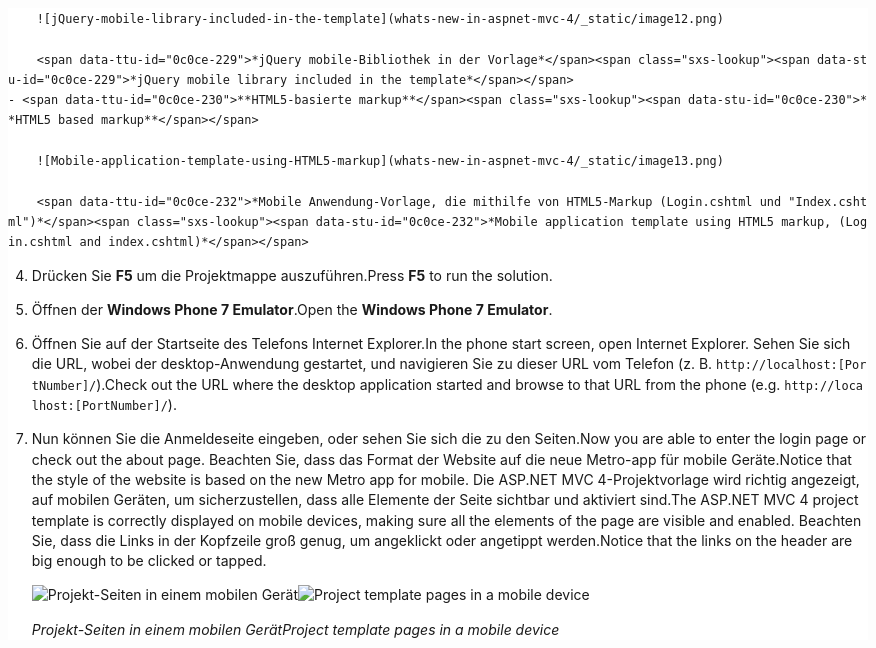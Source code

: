         ![jQuery-mobile-library-included-in-the-template](whats-new-in-aspnet-mvc-4/_static/image12.png)

        <span data-ttu-id="0c0ce-229">*jQuery mobile-Bibliothek in der Vorlage*</span><span class="sxs-lookup"><span data-stu-id="0c0ce-229">*jQuery mobile library included in the template*</span></span>
    - <span data-ttu-id="0c0ce-230">**HTML5-basierte markup**</span><span class="sxs-lookup"><span data-stu-id="0c0ce-230">**HTML5 based markup**</span></span>

        ![Mobile-application-template-using-HTML5-markup](whats-new-in-aspnet-mvc-4/_static/image13.png)

        <span data-ttu-id="0c0ce-232">*Mobile Anwendung-Vorlage, die mithilfe von HTML5-Markup (Login.cshtml und "Index.cshtml")*</span><span class="sxs-lookup"><span data-stu-id="0c0ce-232">*Mobile application template using HTML5 markup, (Login.cshtml and index.cshtml)*</span></span>
4. <span data-ttu-id="0c0ce-233">Drücken Sie **F5** um die Projektmappe auszuführen.</span><span class="sxs-lookup"><span data-stu-id="0c0ce-233">Press **F5** to run the solution.</span></span>
5. <span data-ttu-id="0c0ce-234">Öffnen der **Windows Phone 7 Emulator**.</span><span class="sxs-lookup"><span data-stu-id="0c0ce-234">Open the **Windows Phone 7 Emulator**.</span></span>
6. <span data-ttu-id="0c0ce-235">Öffnen Sie auf der Startseite des Telefons Internet Explorer.</span><span class="sxs-lookup"><span data-stu-id="0c0ce-235">In the phone start screen, open Internet Explorer.</span></span> <span data-ttu-id="0c0ce-236">Sehen Sie sich die URL, wobei der desktop-Anwendung gestartet, und navigieren Sie zu dieser URL vom Telefon (z. B. `http://localhost:[PortNumber]/`).</span><span class="sxs-lookup"><span data-stu-id="0c0ce-236">Check out the URL where the desktop application started and browse to that URL from the phone (e.g. `http://localhost:[PortNumber]/`).</span></span>
7. <span data-ttu-id="0c0ce-237">Nun können Sie die Anmeldeseite eingeben, oder sehen Sie sich die zu den Seiten.</span><span class="sxs-lookup"><span data-stu-id="0c0ce-237">Now you are able to enter the login page or check out the about page.</span></span> <span data-ttu-id="0c0ce-238">Beachten Sie, dass das Format der Website auf die neue Metro-app für mobile Geräte.</span><span class="sxs-lookup"><span data-stu-id="0c0ce-238">Notice that the style of the website is based on the new Metro app for mobile.</span></span> <span data-ttu-id="0c0ce-239">Die ASP.NET MVC 4-Projektvorlage wird richtig angezeigt, auf mobilen Geräten, um sicherzustellen, dass alle Elemente der Seite sichtbar und aktiviert sind.</span><span class="sxs-lookup"><span data-stu-id="0c0ce-239">The ASP.NET MVC 4 project template is correctly displayed on mobile devices, making sure all the elements of the page are visible and enabled.</span></span> <span data-ttu-id="0c0ce-240">Beachten Sie, dass die Links in der Kopfzeile groß genug, um angeklickt oder angetippt werden.</span><span class="sxs-lookup"><span data-stu-id="0c0ce-240">Notice that the links on the header are big enough to be clicked or tapped.</span></span>

    <span data-ttu-id="0c0ce-241">![Projekt-Seiten in einem mobilen Gerät](whats-new-in-aspnet-mvc-4/_static/image14.png "Projekt Vorlagenseiten in einem mobilen Gerät")</span><span class="sxs-lookup"><span data-stu-id="0c0ce-241">![Project template pages in a mobile device](whats-new-in-aspnet-mvc-4/_static/image14.png "Project template pages in a mobile device")</span></span>

    <span data-ttu-id="0c0ce-242">*Projekt-Seiten in einem mobilen Gerät*</span><span class="sxs-lookup"><span data-stu-id="0c0ce-242">*Project template pages in a mobile device*</span></span>